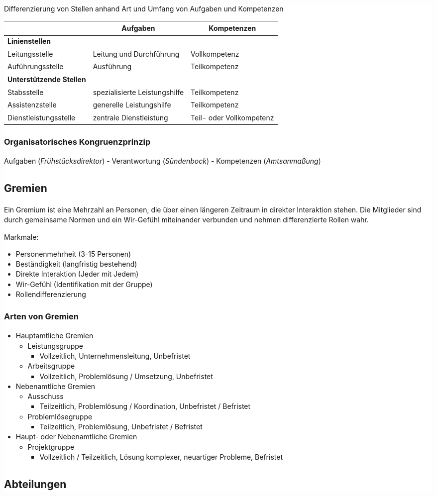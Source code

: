 Differenzierung von Stellen anhand Art und Umfang von Aufgaben und Kompetenzen

|                   | Aufgaben | Kompetenzen |
|-------------------|----------|-------------|
| **Linienstellen** |          |             |
| Leitungsstelle    | Leitung und Durchführung | Vollkompetenz |
| Auführungsstelle  | Ausführung               | Teilkompetenz |
| **Unterstützende Stellen** | |              |
| Stabsstelle | spezialisierte Leistungshilfe | Teilkompetenz |
| Assistenzstelle | generelle Leistungshilfe | Teilkompetenz |
| Dienstleistungsstelle | zentrale Dienstleistung | Teil- oder Vollkompetenz |


### Organisatorisches Kongruenzprinzip

Aufgaben (*Frühstücksdirektor*) - Verantwortung (*Sündenbock*) - Kompetenzen (*Amtsanmaßung*)

## Gremien

Ein Gremium ist eine Mehrzahl an Personen, die über einen längeren Zeitraum in direkter Interaktion stehen. Die Mitglieder sind durch gemeinsame Normen und ein Wir-Gefühl miteinander verbunden und nehmen differenzierte Rollen wahr.

Markmale:

* Personenmehrheit (3-15 Personen)
* Beständigkeit (langfristig bestehend)
* Direkte Interaktion (Jeder mit Jedem)
* Wir-Gefühl (Identifikation mit der Gruppe)
* Rollendifferenzierung

### Arten von Gremien

* Hauptamtliche Gremien
  * Leistungsgruppe
    * Vollzeitlich, Unternehmensleitung, Unbefristet
  * Arbeitsgruppe
    * Vollzeitlich, Problemlösung / Umsetzung, Unbefristet
* Nebenamtliche Gremien
  * Ausschuss
    * Teilzeitlich, Problemlösung / Koordination, Unbefristet / Befristet
  * Problemlösegruppe
    * Teilzeitlich, Problemlösung, Unbefristet / Befristet
* Haupt- oder Nebenamtliche Gremien
  * Projektgruppe
    * Vollzeitlich / Teilzeitlich, Lösung komplexer, neuartiger Probleme, Befristet

## Abteilungen
